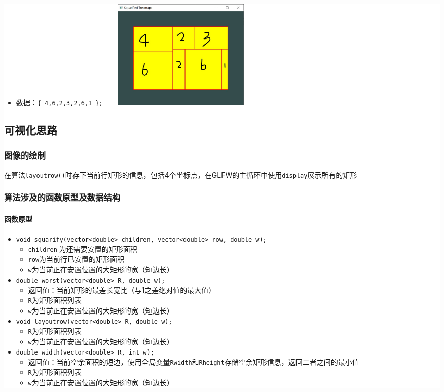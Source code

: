 - 数据：`{ 4,6,2,3,2,6,1 };`
    <img width="300" height="200" src="Inkedseq2.jpg">

## 可视化思路
### 图像的绘制
在算法`layoutrow()`时存下当前行矩形的信息，包括4个坐标点，在GLFW的主循环中使用`display`展示所有的矩形

### 算法涉及的函数原型及数据结构
#### 函数原型
- `void squarify(vector<double> children, vector<double> row, double w);`
    + `children` 为还需要安置的矩形面积
    + `row`为当前行已安置的矩形面积
    + `w`为当前正在安置位置的大矩形的宽（短边长）
- `double worst(vector<double> R, double w);`
    + 返回值：当前矩形的最差长宽比（与1之差绝对值的最大值）
    + `R`为矩形面积列表
    + `w`为当前正在安置位置的大矩形的宽（短边长）
- `void layoutrow(vector<double> R, double w);`
    + `R`为矩形面积列表
    + `w`为当前正在安置位置的大矩形的宽（短边长）
- `double width(vector<double> R, int w);`
    + 返回值：当前空余面积的短边，使用全局变量`Rwidth`和`Rheight`存储空余矩形信息，返回二者之间的最小值
    + `R`为矩形面积列表
    + `w`为当前正在安置位置的大矩形的宽（短边长）

